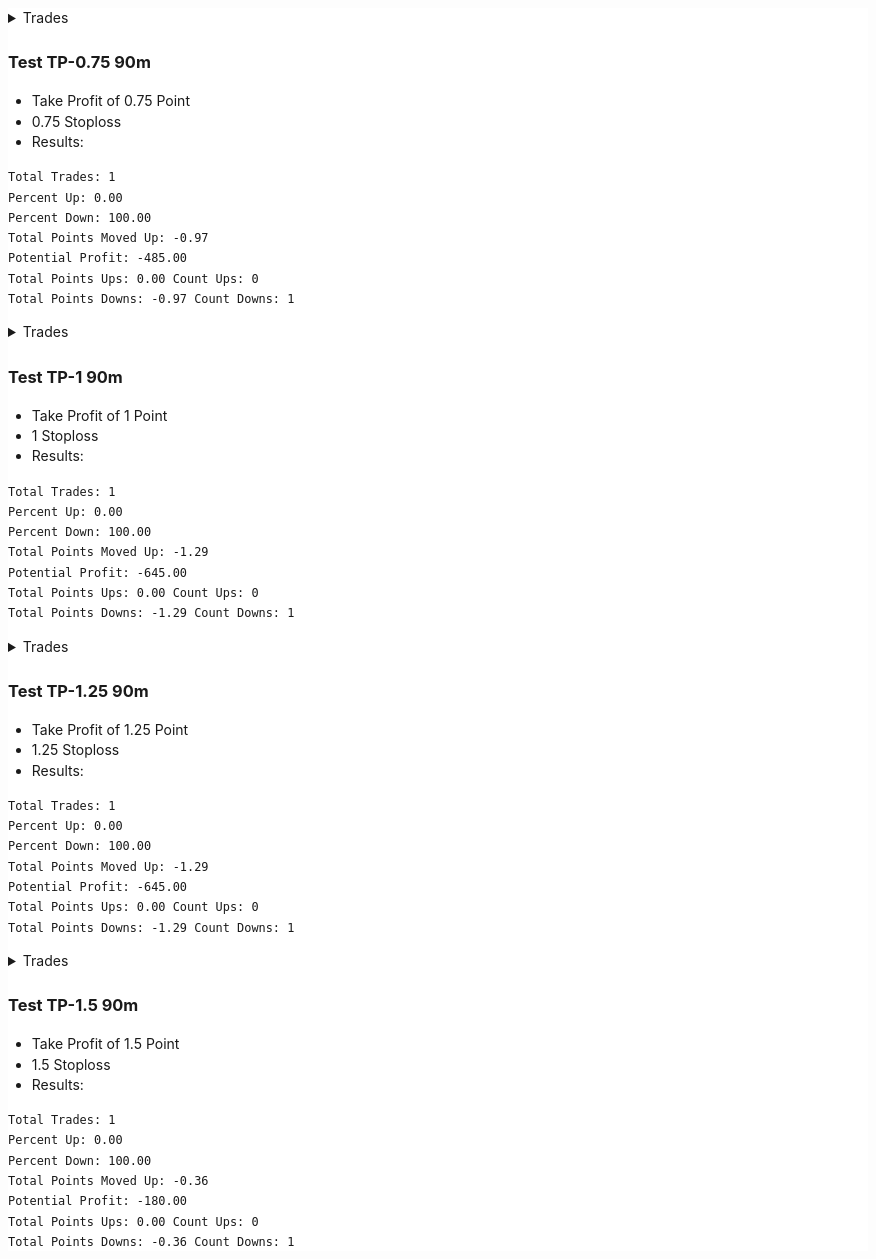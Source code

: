<details><summary>Trades</summary></details>

### Test TP-0.75 90m
* Take Profit of 0.75 Point
* 0.75 Stoploss
* Results:
```
Total Trades: 1
Percent Up: 0.00
Percent Down: 100.00
Total Points Moved Up: -0.97
Potential Profit: -485.00
Total Points Ups: 0.00 Count Ups: 0
Total Points Downs: -0.97 Count Downs: 1
```

<details><summary>Trades</summary></details>

### Test TP-1 90m
* Take Profit of 1 Point
* 1 Stoploss
* Results:
```
Total Trades: 1
Percent Up: 0.00
Percent Down: 100.00
Total Points Moved Up: -1.29
Potential Profit: -645.00
Total Points Ups: 0.00 Count Ups: 0
Total Points Downs: -1.29 Count Downs: 1
```

<details><summary>Trades</summary></details>

### Test TP-1.25 90m
* Take Profit of 1.25 Point
* 1.25 Stoploss
* Results:
```
Total Trades: 1
Percent Up: 0.00
Percent Down: 100.00
Total Points Moved Up: -1.29
Potential Profit: -645.00
Total Points Ups: 0.00 Count Ups: 0
Total Points Downs: -1.29 Count Downs: 1
```

<details><summary>Trades</summary></details>

### Test TP-1.5 90m
* Take Profit of 1.5 Point
* 1.5 Stoploss
* Results:
```
Total Trades: 1
Percent Up: 0.00
Percent Down: 100.00
Total Points Moved Up: -0.36
Potential Profit: -180.00
Total Points Ups: 0.00 Count Ups: 0
Total Points Downs: -0.36 Count Downs: 1
```
